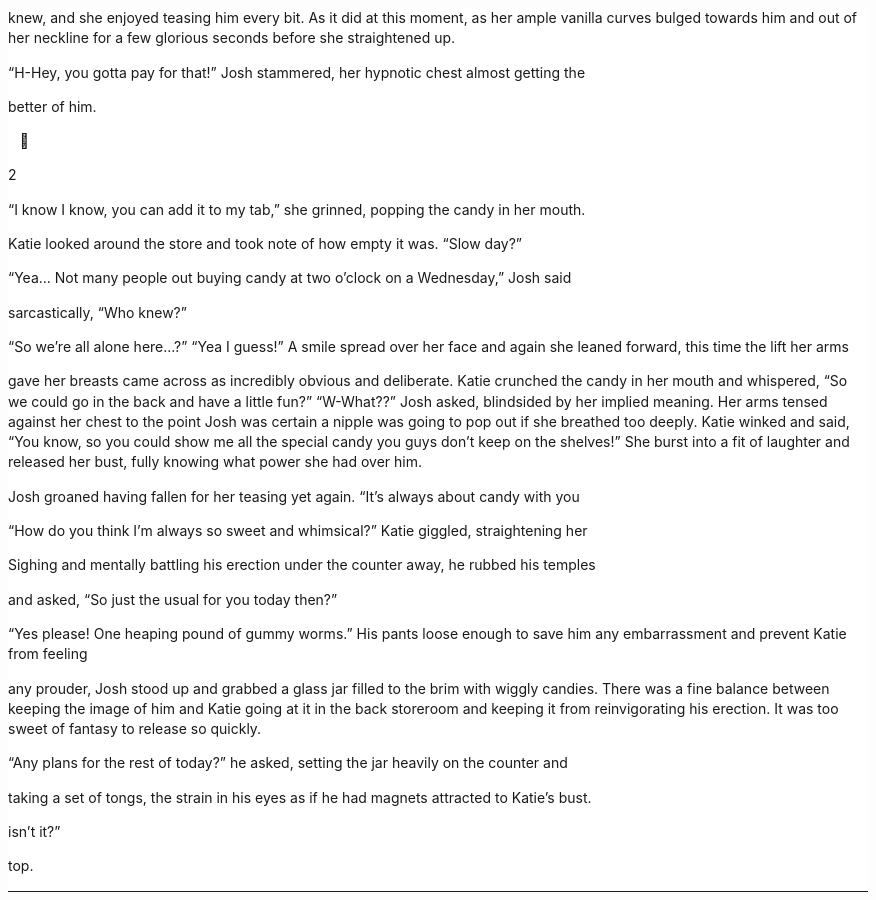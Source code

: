 knew, and she enjoyed teasing him every bit. As it did at this moment, as her ample vanilla 
curves bulged towards him and out of her neckline for a few glorious seconds before she 
straightened up. 

“H-Hey, you gotta pay for that!” Josh stammered, her hypnotic chest almost getting the 

better of him. 

 

​
​
​
 
 
2 

“I know I know, you can add it to my tab,” she grinned, popping the candy in her mouth. 

Katie looked around the store and took note of how empty it was. “Slow day?” 

“Yea… Not many people out buying candy at two o’clock on a Wednesday,” Josh said 

sarcastically, “Who knew?” 

“So we’re all alone here...?” 
“Yea I guess!” 
A smile spread over her face and again she leaned forward, this time the lift her arms 

gave her breasts came across as incredibly obvious and deliberate. Katie crunched the candy in 
her mouth and whispered, “So we could go in the back and have a little fun?” 
“W-What??” Josh asked, blindsided by her implied meaning. 
Her arms tensed against her chest to the point Josh was certain a nipple was going to pop 
out if she breathed too deeply. Katie winked and said, “You know, so you could show me all the 
special candy you guys don’t keep on the shelves!” She burst into a fit of laughter and released 
her bust, fully knowing what power she had over him. 

Josh groaned having fallen for her teasing yet again. “It’s always about candy with you 

“How do you think I’m always so sweet and whimsical?” Katie giggled, straightening her 

Sighing and mentally battling his erection under the counter away, he rubbed his temples 

and asked, “So just the usual for you today then?” 

“Yes please! One heaping pound of gummy worms.” 
His pants loose enough to save him any embarrassment and prevent Katie from feeling 

any prouder, Josh stood up and grabbed a glass jar filled to the brim with wiggly candies. There 
was a fine balance between keeping the image of him and Katie going at it in the back storeroom 
and keeping it from reinvigorating his erection. It was too sweet of fantasy to release so quickly. 

“Any plans for the rest of today?” he asked, setting the jar heavily on the counter and 

taking a set of tongs, the strain in his eyes as if he had magnets attracted to Katie’s bust. 

isn’t it?” 

top. 

 

************ 

